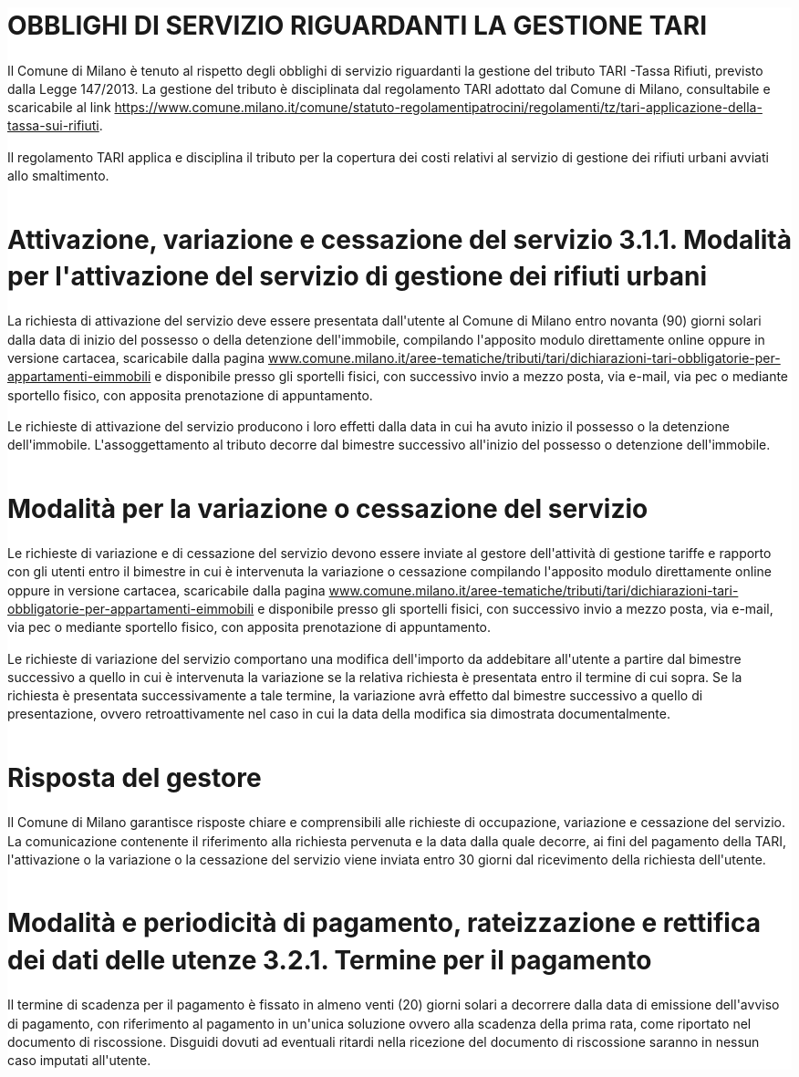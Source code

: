 # OBBLIGHI DI SERVIZIO RIGUARDANTI LA GESTIONE TARI
Il Comune di Milano è tenuto al rispetto degli obblighi di servizio riguardanti la gestione del tributo TARI -Tassa Rifiuti, previsto dalla Legge 147/2013. La gestione del tributo è disciplinata dal regolamento TARI adottato dal Comune di Milano, consultabile e scaricabile al link https://www.comune.milano.it/comune/statuto-regolamentipatrocini/regolamenti/tz/tari-applicazione-della-tassa-sui-rifiuti.

Il regolamento TARI applica e disciplina il tributo per la copertura dei costi relativi al servizio di gestione dei rifiuti urbani avviati allo smaltimento.

# Attivazione, variazione e cessazione del servizio 3.1.1. Modalità per l'attivazione del servizio di gestione dei rifiuti urbani
La richiesta di attivazione del servizio deve essere presentata dall'utente al Comune di Milano entro novanta (90) giorni solari dalla data di inizio del possesso o della detenzione dell'immobile, compilando l'apposito modulo direttamente online oppure in versione cartacea, scaricabile dalla pagina www.comune.milano.it/aree-tematiche/tributi/tari/dichiarazioni-tari-obbligatorie-per-appartamenti-eimmobili e disponibile presso gli sportelli fisici, con successivo invio a mezzo posta, via e-mail, via pec o mediante sportello fisico, con apposita prenotazione di appuntamento.

Le richieste di attivazione del servizio producono i loro effetti dalla data in cui ha avuto inizio il possesso o la detenzione dell'immobile. L'assoggettamento al tributo decorre dal bimestre successivo all'inizio del possesso o detenzione dell'immobile.

# Modalità per la variazione o cessazione del servizio
Le richieste di variazione e di cessazione del servizio devono essere inviate al gestore dell'attività di gestione tariffe e rapporto con gli utenti entro il bimestre in cui è intervenuta la variazione o cessazione compilando l'apposito modulo direttamente online oppure in versione cartacea, scaricabile dalla pagina www.comune.milano.it/aree-tematiche/tributi/tari/dichiarazioni-tari-obbligatorie-per-appartamenti-eimmobili e disponibile presso gli sportelli fisici, con successivo invio a mezzo posta, via e-mail, via pec o mediante sportello fisico, con apposita prenotazione di appuntamento.

Le richieste di variazione del servizio comportano una modifica dell'importo da addebitare all'utente a partire dal bimestre successivo a quello in cui è intervenuta la variazione se la relativa richiesta è presentata entro il termine di cui sopra. Se la richiesta è presentata successivamente a tale termine, la variazione avrà effetto dal bimestre successivo a quello di presentazione, ovvero retroattivamente nel caso in cui la data della modifica sia dimostrata documentalmente.

# Risposta del gestore
Il Comune di Milano garantisce risposte chiare e comprensibili alle richieste di occupazione, variazione e cessazione del servizio. La comunicazione contenente il riferimento alla richiesta pervenuta e la data dalla quale decorre, ai fini del pagamento della TARI, l'attivazione o la variazione o la cessazione del servizio viene inviata entro 30 giorni dal ricevimento della richiesta dell'utente.

# Modalità e periodicità di pagamento, rateizzazione e rettifica dei dati delle utenze 3.2.1. Termine per il pagamento
Il termine di scadenza per il pagamento è fissato in almeno venti (20) giorni solari a decorrere dalla data di emissione dell'avviso di pagamento, con riferimento al pagamento in un'unica soluzione ovvero alla scadenza della prima rata, come riportato nel documento di riscossione. Disguidi dovuti ad eventuali ritardi nella ricezione del documento di riscossione saranno in nessun caso imputati all'utente.
